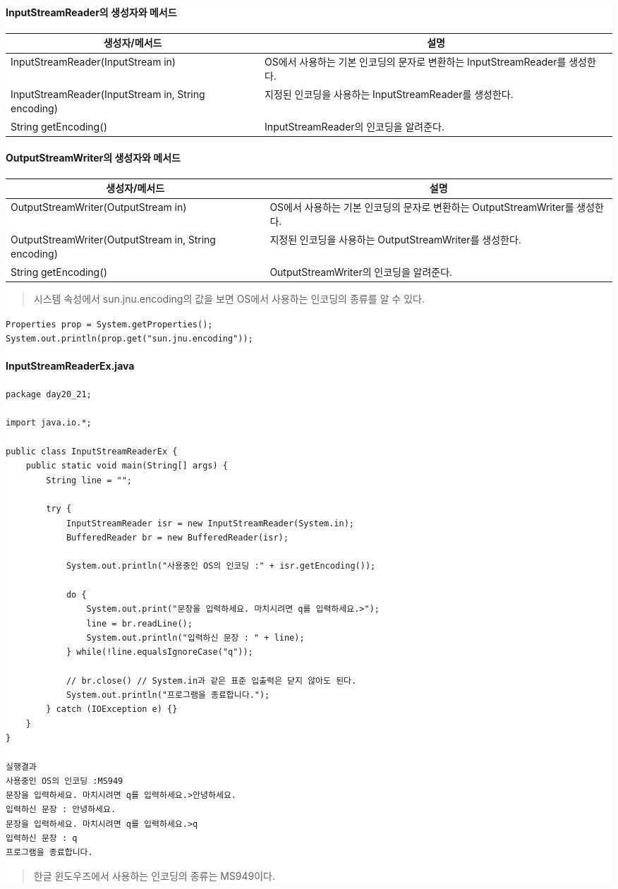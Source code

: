 #### InputStreamReader의 생성자와 메서드

|생성자/메서드|설명|
|----|----------|
|InputStreamReader(InputStream in)|OS에서 사용하는 기본 인코딩의 문자로 변환하는 InputStreamReader를 생성한다.|
|InputStreamReader(InputStream in, String encoding)|지정된 인코딩을 사용하는 InputStreamReader를 생성한다.|
|String getEncoding()|InputStreamReader의 인코딩을 알려준다.|


#### OutputStreamWriter의 생성자와 메서드

|생성자/메서드|설명|
|----|----------|
|OutputStreamWriter(OutputStream in)|OS에서 사용하는 기본 인코딩의 문자로 변환하는 OutputStreamWriter를 생성한다.|
|OutputStreamWriter(OutputStream in, String encoding)|지정된 인코딩을 사용하는 OutputStreamWriter를 생성한다.|
|String getEncoding()|OutputStreamWriter의 인코딩을 알려준다.|

>시스템 속성에서 sun.jnu.encoding의 값을 보면 OS에서 사용하는 인코딩의 종류를 알 수 있다.
```
Properties prop = System.getProperties();
System.out.println(prop.get("sun.jnu.encoding"));
```

#### InputStreamReaderEx.java
```
package day20_21;

import java.io.*;

public class InputStreamReaderEx {
	public static void main(String[] args) {
		String line = "";
		
		try {
			InputStreamReader isr = new InputStreamReader(System.in);
			BufferedReader br = new BufferedReader(isr);
			
			System.out.println("사용중인 OS의 인코딩 :" + isr.getEncoding());
			
			do {
				System.out.print("문장을 입력하세요. 마치시려면 q를 입력하세요.>");
				line = br.readLine();
				System.out.println("입력하신 문장 : " + line);
			} while(!line.equalsIgnoreCase("q"));
			
			// br.close() // System.in과 같은 표준 입출력은 닫지 않아도 된다.
			System.out.println("프로그램을 종료합니다.");
		} catch (IOException e) {}
	}
}

실행결과
사용중인 OS의 인코딩 :MS949
문장을 입력하세요. 마치시려면 q를 입력하세요.>안녕하세요.
입력하신 문장 : 안녕하세요.
문장을 입력하세요. 마치시려면 q를 입력하세요.>q
입력하신 문장 : q
프로그램을 종료합니다.
```
> 한글 윈도우즈에서 사용하는 인코딩의 종류는 MS949이다.
